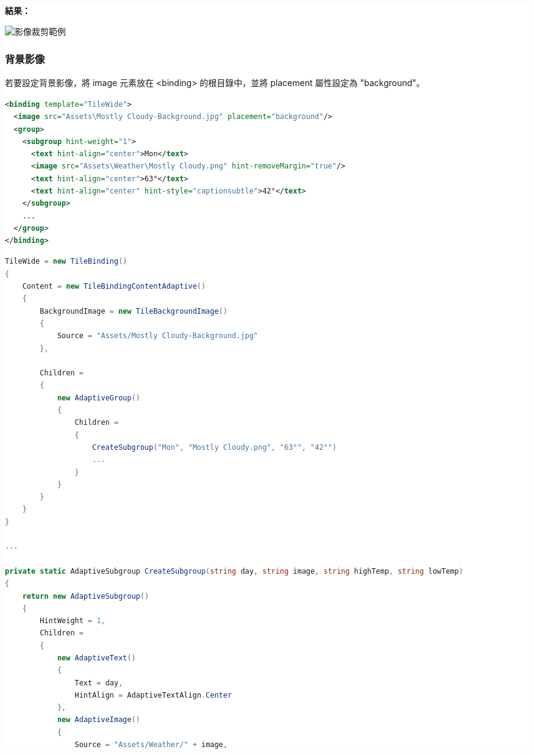 
**結果：**

![影像裁剪範例](images/adaptive-tiles-imagecropping.png)

### <a name="background-image"></a>背景影像

若要設定背景影像，將 image 元素放在 &lt;binding&gt; 的根目錄中，並將 placement 屬性設定為 "background"。

```xml
<binding template="TileWide">
  <image src="Assets\Mostly Cloudy-Background.jpg" placement="background"/>
  <group>
    <subgroup hint-weight="1">
      <text hint-align="center">Mon</text>
      <image src="Assets\Weather\Mostly Cloudy.png" hint-removeMargin="true"/>
      <text hint-align="center">63°</text>
      <text hint-align="center" hint-style="captionsubtle">42°</text>
    </subgroup>
    ...
  </group>
</binding>
```

```csharp
TileWide = new TileBinding()
{
    Content = new TileBindingContentAdaptive()
    {
        BackgroundImage = new TileBackgroundImage()
        {
            Source = "Assets/Mostly Cloudy-Background.jpg"
        },

        Children =
        {
            new AdaptiveGroup()
            {
                Children =
                {
                    CreateSubgroup("Mon", "Mostly Cloudy.png", "63°", "42°")
                    ...
                }
            }
        }
    }
}

...

private static AdaptiveSubgroup CreateSubgroup(string day, string image, string highTemp, string lowTemp)
{
    return new AdaptiveSubgroup()
    {
        HintWeight = 1,
        Children =
        {
            new AdaptiveText()
            {
                Text = day,
                HintAlign = AdaptiveTextAlign.Center
            },
            new AdaptiveImage()
            {
                Source = "Assets/Weather/" + image,
```